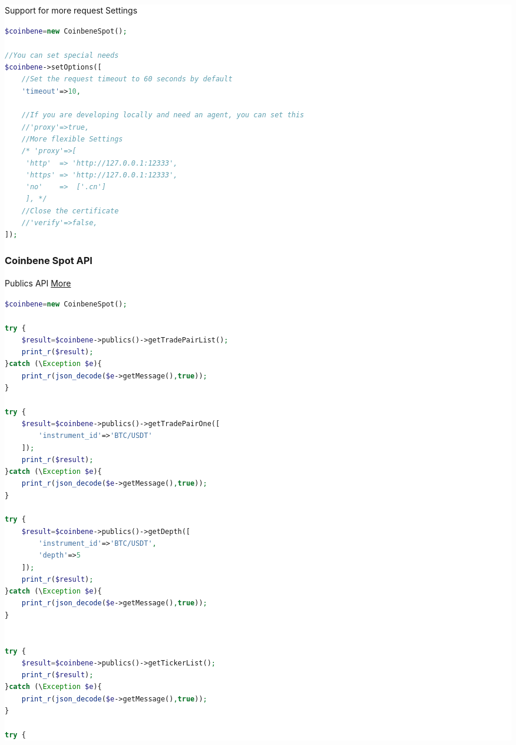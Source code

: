 Support for more request Settings
```php
$coinbene=new CoinbeneSpot();

//You can set special needs
$coinbene->setOptions([
    //Set the request timeout to 60 seconds by default
    'timeout'=>10,
    
    //If you are developing locally and need an agent, you can set this
    //'proxy'=>true,
    //More flexible Settings
    /* 'proxy'=>[
     'http'  => 'http://127.0.0.1:12333',
     'https' => 'http://127.0.0.1:12333',
     'no'    =>  ['.cn']
     ], */
    //Close the certificate
    //'verify'=>false,
]);
```

### Coinbene Spot API

Publics API [More](https://github.com/zhouaini528/coinbene-php/blob/master/tests/spot_v3/publics.php)
```php
$coinbene=new CoinbeneSpot();

try {
    $result=$coinbene->publics()->getTradePairList();
    print_r($result);
}catch (\Exception $e){
    print_r(json_decode($e->getMessage(),true));
}

try {
    $result=$coinbene->publics()->getTradePairOne([
        'instrument_id'=>'BTC/USDT'
    ]);
    print_r($result);
}catch (\Exception $e){
    print_r(json_decode($e->getMessage(),true));
}

try {
    $result=$coinbene->publics()->getDepth([
        'instrument_id'=>'BTC/USDT',
        'depth'=>5
    ]);
    print_r($result);
}catch (\Exception $e){
    print_r(json_decode($e->getMessage(),true));
}


try {
    $result=$coinbene->publics()->getTickerList();
    print_r($result);
}catch (\Exception $e){
    print_r(json_decode($e->getMessage(),true));
}

try {
```